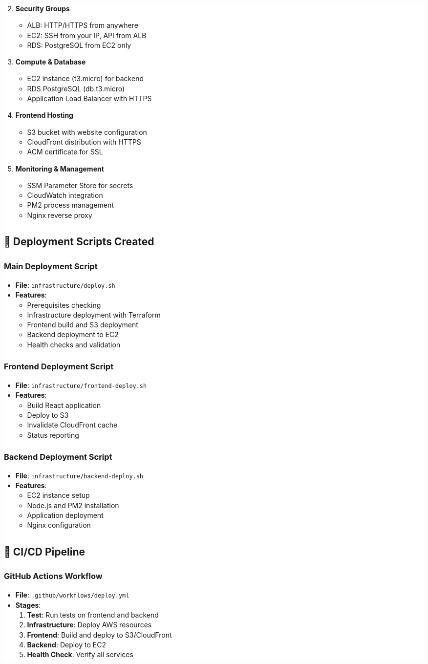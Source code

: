 2. **Security Groups**
   - ALB: HTTP/HTTPS from anywhere
   - EC2: SSH from your IP, API from ALB
   - RDS: PostgreSQL from EC2 only

3. **Compute & Database**
   - EC2 instance (t3.micro) for backend
   - RDS PostgreSQL (db.t3.micro)
   - Application Load Balancer with HTTPS

4. **Frontend Hosting**
   - S3 bucket with website configuration
   - CloudFront distribution with HTTPS
   - ACM certificate for SSL

5. **Monitoring & Management**
   - SSM Parameter Store for secrets
   - CloudWatch integration
   - PM2 process management
   - Nginx reverse proxy

## 🚀 Deployment Scripts Created

### Main Deployment Script
- **File**: `infrastructure/deploy.sh`
- **Features**:
  - Prerequisites checking
  - Infrastructure deployment with Terraform
  - Frontend build and S3 deployment
  - Backend deployment to EC2
  - Health checks and validation

### Frontend Deployment Script
- **File**: `infrastructure/frontend-deploy.sh`
- **Features**:
  - Build React application
  - Deploy to S3
  - Invalidate CloudFront cache
  - Status reporting

### Backend Deployment Script
- **File**: `infrastructure/backend-deploy.sh`
- **Features**:
  - EC2 instance setup
  - Node.js and PM2 installation
  - Application deployment
  - Nginx configuration

## 🔄 CI/CD Pipeline

### GitHub Actions Workflow
- **File**: `.github/workflows/deploy.yml`
- **Stages**:
  1. **Test**: Run tests on frontend and backend
  2. **Infrastructure**: Deploy AWS resources
  3. **Frontend**: Build and deploy to S3/CloudFront
  4. **Backend**: Deploy to EC2
  5. **Health Check**: Verify all services
